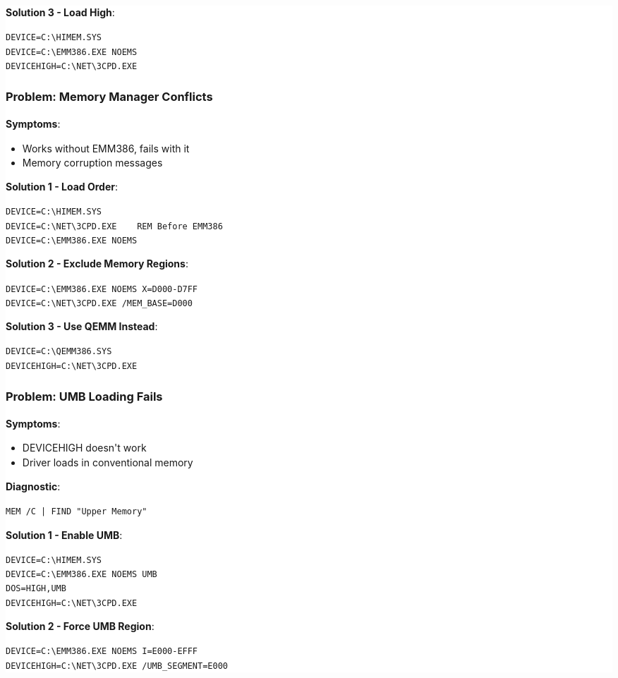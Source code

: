 **Solution 3 - Load High**:
```
DEVICE=C:\HIMEM.SYS
DEVICE=C:\EMM386.EXE NOEMS
DEVICEHIGH=C:\NET\3CPD.EXE
```

### Problem: Memory Manager Conflicts

**Symptoms**:
- Works without EMM386, fails with it
- Memory corruption messages

**Solution 1 - Load Order**:
```
DEVICE=C:\HIMEM.SYS
DEVICE=C:\NET\3CPD.EXE    REM Before EMM386
DEVICE=C:\EMM386.EXE NOEMS
```

**Solution 2 - Exclude Memory Regions**:
```
DEVICE=C:\EMM386.EXE NOEMS X=D000-D7FF
DEVICE=C:\NET\3CPD.EXE /MEM_BASE=D000
```

**Solution 3 - Use QEMM Instead**:
```
DEVICE=C:\QEMM386.SYS
DEVICEHIGH=C:\NET\3CPD.EXE
```

### Problem: UMB Loading Fails

**Symptoms**:
- DEVICEHIGH doesn't work
- Driver loads in conventional memory

**Diagnostic**:
```batch
MEM /C | FIND "Upper Memory"
```

**Solution 1 - Enable UMB**:
```
DEVICE=C:\HIMEM.SYS
DEVICE=C:\EMM386.EXE NOEMS UMB
DOS=HIGH,UMB
DEVICEHIGH=C:\NET\3CPD.EXE
```

**Solution 2 - Force UMB Region**:
```
DEVICE=C:\EMM386.EXE NOEMS I=E000-EFFF
DEVICEHIGH=C:\NET\3CPD.EXE /UMB_SEGMENT=E000
```
